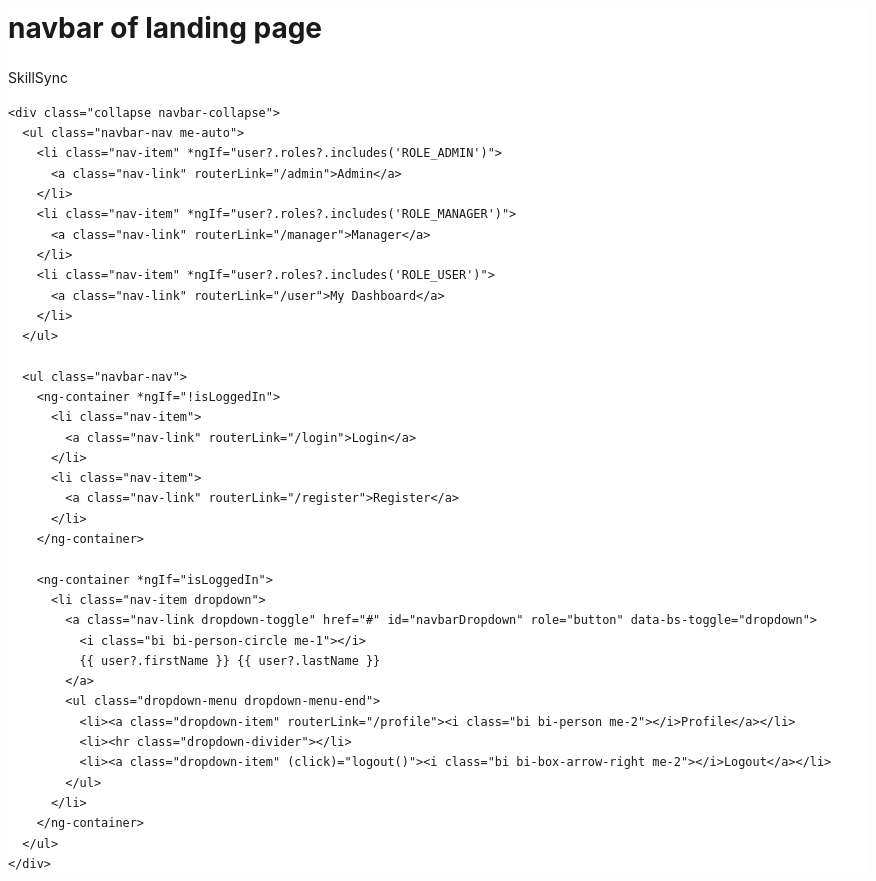 


# navbar of landing page



 <nav class="navbar navbar-expand navbar-dark bg-dark fixed-top">
  <div class="container-fluid">
    <a class="navbar-brand" routerLink="/">
      <i class="bi bi-diagram-3-fill me-2"></i>SkillSync
    </a>
    
    <div class="collapse navbar-collapse">
      <ul class="navbar-nav me-auto">
        <li class="nav-item" *ngIf="user?.roles?.includes('ROLE_ADMIN')">
          <a class="nav-link" routerLink="/admin">Admin</a>
        </li>
        <li class="nav-item" *ngIf="user?.roles?.includes('ROLE_MANAGER')">
          <a class="nav-link" routerLink="/manager">Manager</a>
        </li>
        <li class="nav-item" *ngIf="user?.roles?.includes('ROLE_USER')">
          <a class="nav-link" routerLink="/user">My Dashboard</a>
        </li>
      </ul>
      
      <ul class="navbar-nav">
        <ng-container *ngIf="!isLoggedIn">
          <li class="nav-item">
            <a class="nav-link" routerLink="/login">Login</a>
          </li>
          <li class="nav-item">
            <a class="nav-link" routerLink="/register">Register</a>
          </li>
        </ng-container>
        
        <ng-container *ngIf="isLoggedIn">
          <li class="nav-item dropdown">
            <a class="nav-link dropdown-toggle" href="#" id="navbarDropdown" role="button" data-bs-toggle="dropdown">
              <i class="bi bi-person-circle me-1"></i>
              {{ user?.firstName }} {{ user?.lastName }}
            </a>
            <ul class="dropdown-menu dropdown-menu-end">
              <li><a class="dropdown-item" routerLink="/profile"><i class="bi bi-person me-2"></i>Profile</a></li>
              <li><hr class="dropdown-divider"></li>
              <li><a class="dropdown-item" (click)="logout()"><i class="bi bi-box-arrow-right me-2"></i>Logout</a></li>
            </ul>
          </li>
        </ng-container>
      </ul>
    </div>
  </div>
</nav>
